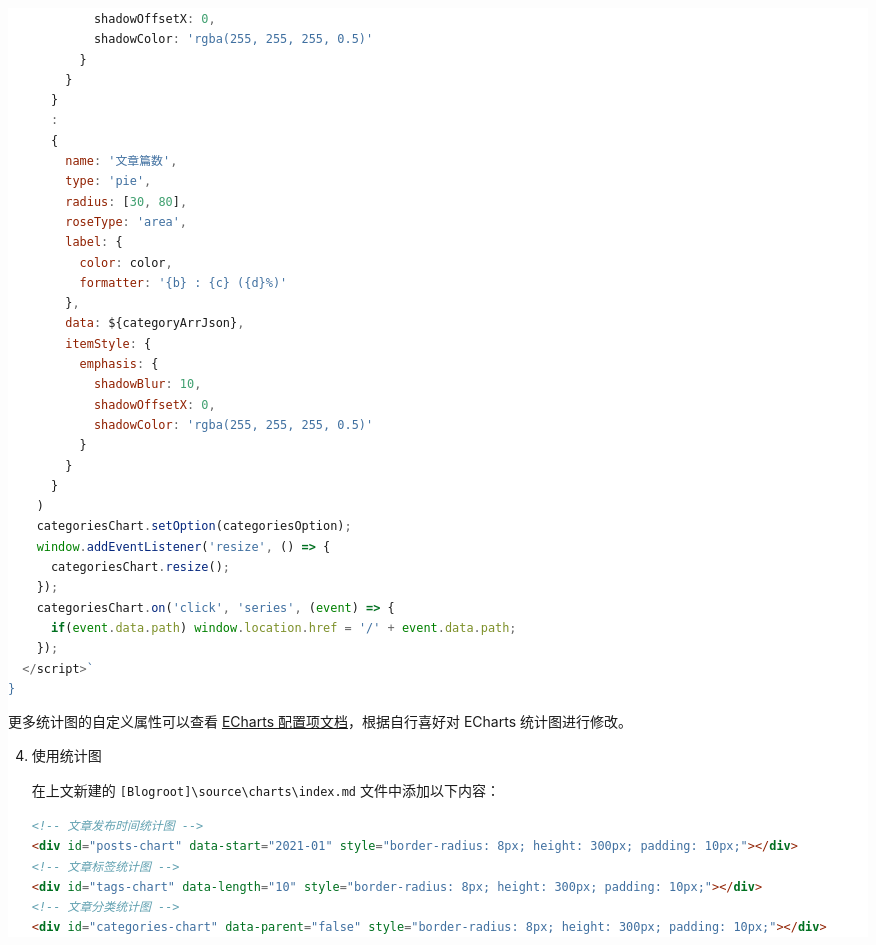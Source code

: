    ```js
               shadowOffsetX: 0,
               shadowColor: 'rgba(255, 255, 255, 0.5)'
             }
           }
         }
         :
         {
           name: '文章篇数',
           type: 'pie',
           radius: [30, 80],
           roseType: 'area',
           label: {
             color: color,
             formatter: '{b} : {c} ({d}%)'
           },
           data: ${categoryArrJson},
           itemStyle: {
             emphasis: {
               shadowBlur: 10,
               shadowOffsetX: 0,
               shadowColor: 'rgba(255, 255, 255, 0.5)'
             }
           }
         }
       )
       categoriesChart.setOption(categoriesOption);
       window.addEventListener('resize', () => { 
         categoriesChart.resize();
       });
       categoriesChart.on('click', 'series', (event) => {
         if(event.data.path) window.location.href = '/' + event.data.path;
       });
     </script>`
   }
   ```

   更多统计图的自定义属性可以查看 [ECharts 配置项文档](https://echarts.apache.org/zh/option.html)，根据自行喜好对 ECharts 统计图进行修改。

4. 使用统计图

   在上文新建的 `[Blogroot]\source\charts\index.md` 文件中添加以下内容：

   ```html
   <!-- 文章发布时间统计图 -->
   <div id="posts-chart" data-start="2021-01" style="border-radius: 8px; height: 300px; padding: 10px;"></div>
   <!-- 文章标签统计图 -->
   <div id="tags-chart" data-length="10" style="border-radius: 8px; height: 300px; padding: 10px;"></div>
   <!-- 文章分类统计图 -->
   <div id="categories-chart" data-parent="false" style="border-radius: 8px; height: 300px; padding: 10px;"></div>
   ```
